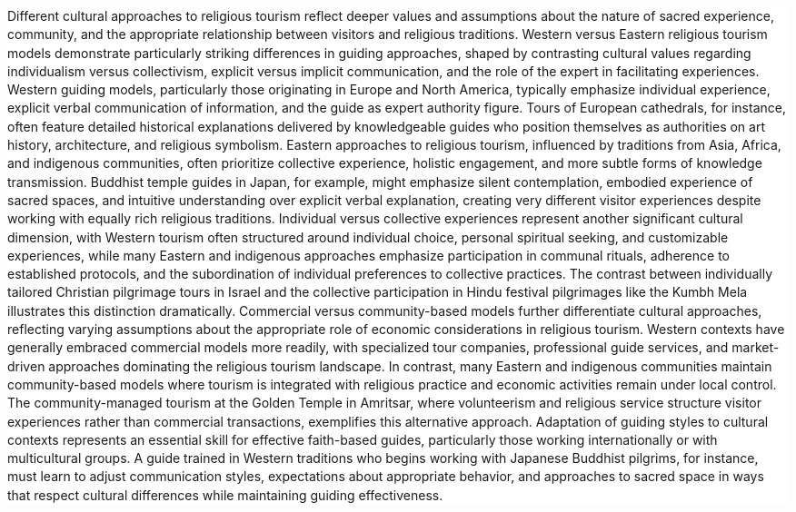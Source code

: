 Different cultural approaches to religious tourism reflect deeper values and assumptions about the nature of sacred experience, community, and the appropriate relationship between visitors and religious traditions. Western versus Eastern religious tourism models demonstrate particularly striking differences in guiding approaches, shaped by contrasting cultural values regarding individualism versus collectivism, explicit versus implicit communication, and the role of the expert in facilitating experiences. Western guiding models, particularly those originating in Europe and North America, typically emphasize individual experience, explicit verbal communication of information, and the guide as expert authority figure. Tours of European cathedrals, for instance, often feature detailed historical explanations delivered by knowledgeable guides who position themselves as authorities on art history, architecture, and religious symbolism. Eastern approaches to religious tourism, influenced by traditions from Asia, Africa, and indigenous communities, often prioritize collective experience, holistic engagement, and more subtle forms of knowledge transmission. Buddhist temple guides in Japan, for example, might emphasize silent contemplation, embodied experience of sacred spaces, and intuitive understanding over explicit verbal explanation, creating very different visitor experiences despite working with equally rich religious traditions. Individual versus collective experiences represent another significant cultural dimension, with Western tourism often structured around individual choice, personal spiritual seeking, and customizable experiences, while many Eastern and indigenous approaches emphasize participation in communal rituals, adherence to established protocols, and the subordination of individual preferences to collective practices. The contrast between individually tailored Christian pilgrimage tours in Israel and the collective participation in Hindu festival pilgrimages like the Kumbh Mela illustrates this distinction dramatically. Commercial versus community-based models further differentiate cultural approaches, reflecting varying assumptions about the appropriate role of economic considerations in religious tourism. Western contexts have generally embraced commercial models more readily, with specialized tour companies, professional guide services, and market-driven approaches dominating the religious tourism landscape. In contrast, many Eastern and indigenous communities maintain community-based models where tourism is integrated with religious practice and economic activities remain under local control. The community-managed tourism at the Golden Temple in Amritsar, where volunteerism and religious service structure visitor experiences rather than commercial transactions, exemplifies this alternative approach. Adaptation of guiding styles to cultural contexts represents an essential skill for effective faith-based guides, particularly those working internationally or with multicultural groups. A guide trained in Western traditions who begins working with Japanese Buddhist pilgrims, for instance, must learn to adjust communication styles, expectations about appropriate behavior, and approaches to sacred space in ways that respect cultural differences while maintaining guiding effectiveness.
